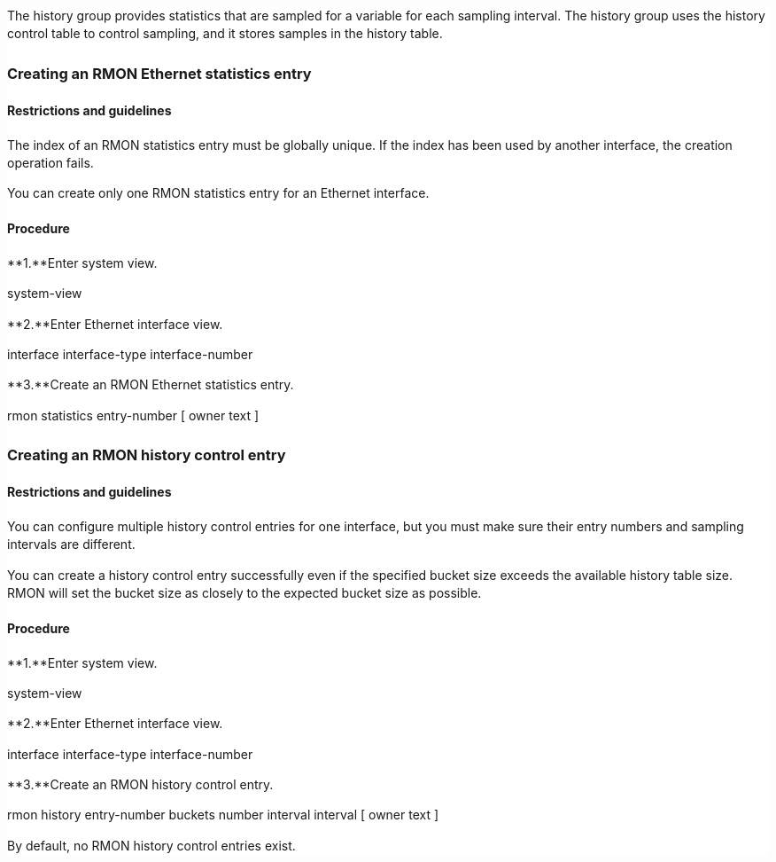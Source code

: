 The history group provides statistics that
are sampled for a variable for each sampling interval. The history group uses
the history control table to control sampling, and it stores samples in the
history table.

### Creating an RMON Ethernet statistics entry

#### Restrictions and guidelines

The index of an RMON statistics entry must
be globally unique. If the index has been used by another interface, the creation
operation fails.

You can create only one RMON statistics
entry for an Ethernet interface.

#### Procedure

**1\.**Enter system view.

system-view

**2\.**Enter Ethernet interface view.

interface interface-type interface-number 

**3\.**Create an RMON Ethernet statistics entry.

rmon statistics entry\-number \[ owner text ]

### Creating an RMON history control entry

#### Restrictions and guidelines

You can configure multiple history control entries
for one interface, but you must make sure their entry numbers and sampling
intervals are different.

You can create a history control entry successfully
even if the specified bucket size exceeds the available history table size. RMON
will set the bucket size as closely to the expected bucket size as possible.

#### Procedure

**1\.**Enter system view.

system-view

**2\.**Enter Ethernet interface view.

interface interface-type interface-number

**3\.**Create an RMON history control entry.

rmon history entry\-number buckets number interval interval \[ owner text ]

By default, no RMON history control entries
exist.
